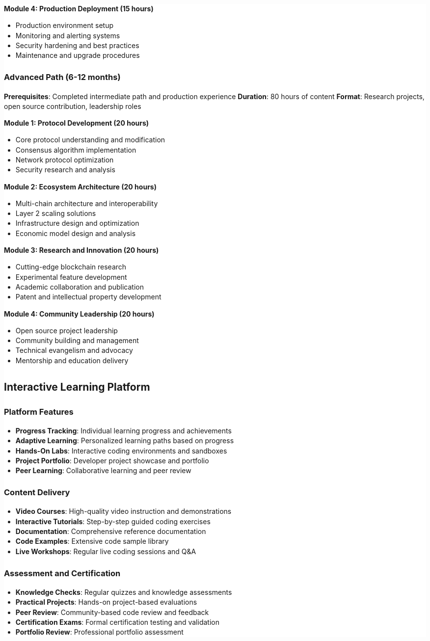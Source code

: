 **Module 4: Production Deployment (15 hours)**
- Production environment setup
- Monitoring and alerting systems
- Security hardening and best practices
- Maintenance and upgrade procedures

### Advanced Path (6-12 months)
**Prerequisites**: Completed intermediate path and production experience
**Duration**: 80 hours of content
**Format**: Research projects, open source contribution, leadership roles

**Module 1: Protocol Development (20 hours)**
- Core protocol understanding and modification
- Consensus algorithm implementation
- Network protocol optimization
- Security research and analysis

**Module 2: Ecosystem Architecture (20 hours)**
- Multi-chain architecture and interoperability
- Layer 2 scaling solutions
- Infrastructure design and optimization
- Economic model design and analysis

**Module 3: Research and Innovation (20 hours)**
- Cutting-edge blockchain research
- Experimental feature development
- Academic collaboration and publication
- Patent and intellectual property development

**Module 4: Community Leadership (20 hours)**
- Open source project leadership
- Community building and management
- Technical evangelism and advocacy
- Mentorship and education delivery

## Interactive Learning Platform

### Platform Features
- **Progress Tracking**: Individual learning progress and achievements
- **Adaptive Learning**: Personalized learning paths based on progress
- **Hands-On Labs**: Interactive coding environments and sandboxes
- **Project Portfolio**: Developer project showcase and portfolio
- **Peer Learning**: Collaborative learning and peer review

### Content Delivery
- **Video Courses**: High-quality video instruction and demonstrations
- **Interactive Tutorials**: Step-by-step guided coding exercises
- **Documentation**: Comprehensive reference documentation
- **Code Examples**: Extensive code sample library
- **Live Workshops**: Regular live coding sessions and Q&A

### Assessment and Certification
- **Knowledge Checks**: Regular quizzes and knowledge assessments
- **Practical Projects**: Hands-on project-based evaluations
- **Peer Review**: Community-based code review and feedback
- **Certification Exams**: Formal certification testing and validation
- **Portfolio Review**: Professional portfolio assessment
